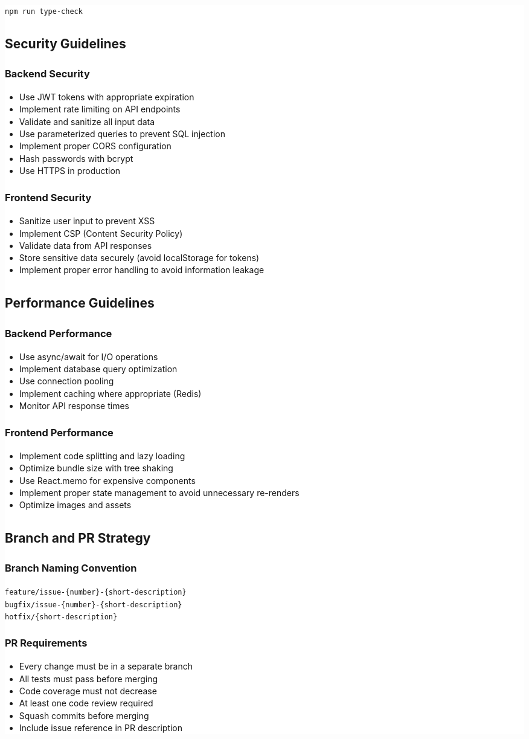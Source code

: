 ```bash
npm run type-check
```

## Security Guidelines

### Backend Security
- Use JWT tokens with appropriate expiration
- Implement rate limiting on API endpoints
- Validate and sanitize all input data
- Use parameterized queries to prevent SQL injection
- Implement proper CORS configuration
- Hash passwords with bcrypt
- Use HTTPS in production

### Frontend Security
- Sanitize user input to prevent XSS
- Implement CSP (Content Security Policy)
- Validate data from API responses
- Store sensitive data securely (avoid localStorage for tokens)
- Implement proper error handling to avoid information leakage

## Performance Guidelines

### Backend Performance
- Use async/await for I/O operations
- Implement database query optimization
- Use connection pooling
- Implement caching where appropriate (Redis)
- Monitor API response times

### Frontend Performance
- Implement code splitting and lazy loading
- Optimize bundle size with tree shaking
- Use React.memo for expensive components
- Implement proper state management to avoid unnecessary re-renders
- Optimize images and assets

## Branch and PR Strategy

### Branch Naming Convention
```
feature/issue-{number}-{short-description}
bugfix/issue-{number}-{short-description}
hotfix/{short-description}
```

### PR Requirements
- Every change must be in a separate branch
- All tests must pass before merging
- Code coverage must not decrease
- At least one code review required
- Squash commits before merging
- Include issue reference in PR description
